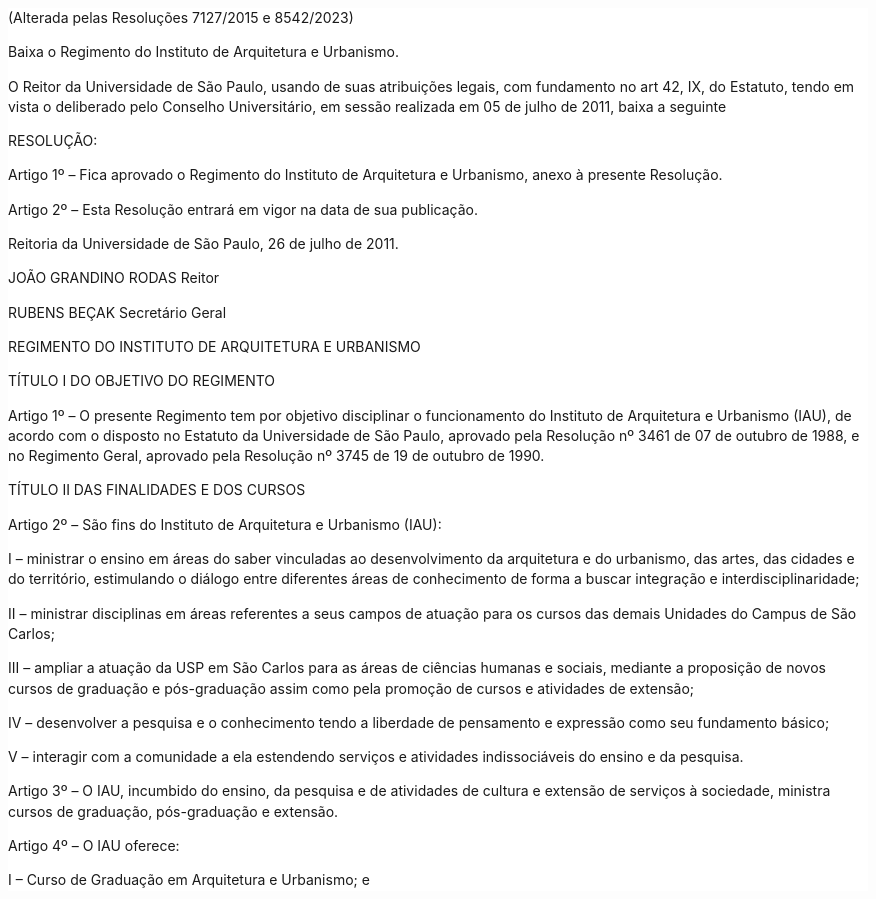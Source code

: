 (Alterada pelas Resoluções 7127/2015 e 8542/2023)

Baixa o Regimento do Instituto de Arquitetura e Urbanismo.

O Reitor da Universidade de São Paulo, usando de suas atribuições legais, com fundamento no art 42, IX, do Estatuto, tendo em vista o deliberado pelo Conselho Universitário, em sessão realizada em 05 de julho de 2011, baixa a seguinte

RESOLUÇÃO:

Artigo 1º – Fica aprovado o Regimento do Instituto de Arquitetura e Urbanismo, anexo à presente Resolução.

Artigo 2º – Esta Resolução entrará em vigor na data de sua publicação.

Reitoria da Universidade de São Paulo, 26 de julho de 2011.

JOÃO GRANDINO RODAS
Reitor

RUBENS BEÇAK
Secretário Geral

REGIMENTO DO INSTITUTO DE ARQUITETURA E URBANISMO

TÍTULO I
DO OBJETIVO DO REGIMENTO

Artigo 1º – O presente Regimento tem por objetivo disciplinar o funcionamento do Instituto de Arquitetura e Urbanismo (IAU), de acordo com o disposto no Estatuto da Universidade de São Paulo, aprovado pela Resolução nº 3461 de 07 de outubro de 1988, e no Regimento Geral, aprovado pela Resolução nº 3745 de 19 de outubro de 1990.

TÍTULO II
DAS FINALIDADES E DOS CURSOS

Artigo 2º – São fins do Instituto de Arquitetura e Urbanismo (IAU):

I – ministrar o ensino em áreas do saber vinculadas ao desenvolvimento da arquitetura e do urbanismo, das artes, das cidades e do território, estimulando o diálogo entre diferentes áreas de conhecimento de forma a buscar integração e interdisciplinaridade;

II – ministrar disciplinas em áreas referentes a seus campos de atuação para os cursos das demais Unidades do Campus de São Carlos;

III – ampliar a atuação da USP em São Carlos para as áreas de ciências humanas e sociais, mediante a proposição de novos cursos de graduação e pós-graduação assim como pela promoção de cursos e atividades de extensão;

IV – desenvolver a pesquisa e o conhecimento tendo a liberdade de pensamento e expressão como seu fundamento básico;

V – interagir com a comunidade a ela estendendo serviços e atividades indissociáveis do ensino e da pesquisa.

Artigo 3º – O IAU, incumbido do ensino, da pesquisa e de atividades de cultura e extensão de serviços à sociedade, ministra cursos de graduação, pós-graduação e extensão.

Artigo 4º – O IAU oferece:

I – Curso de Graduação em Arquitetura e Urbanismo; e
